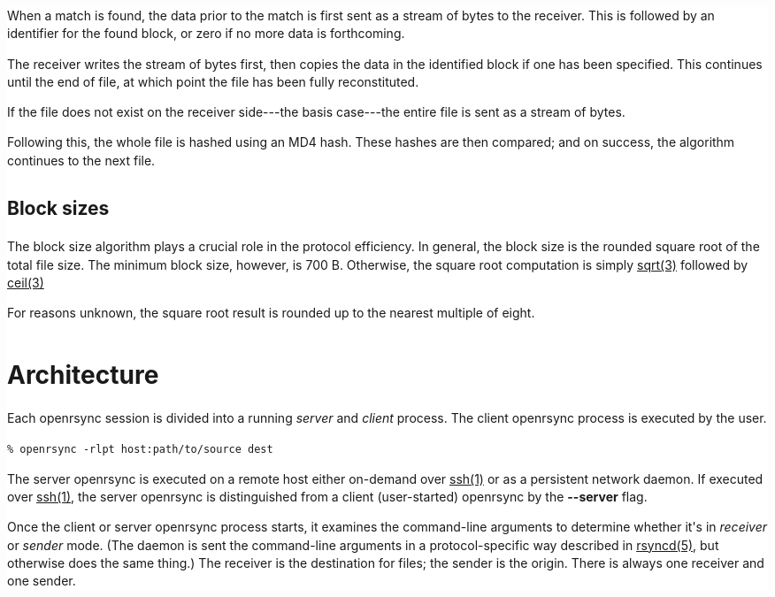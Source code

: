 When a match is found, the data prior to the match is first sent as a
stream of bytes to the receiver.
This is followed by an identifier for the found block, or zero if no
more data is forthcoming.

The receiver writes the stream of bytes first, then copies the data in
the identified block if one has been specified.
This continues until the end of file, at which point the file has been
fully reconstituted.

If the file does not exist on the receiver side---the basis case---the
entire file is sent as a stream of bytes.

Following this, the whole file is hashed using an MD4 hash.
These hashes are then compared; and on success, the algorithm continues
to the next file.

## Block sizes

The block size algorithm plays a crucial role in the protocol
efficiency.
In general, the block size is the rounded square root of the total file
size.
The minimum block size, however, is 700 B.
Otherwise, the square root computation is simply
[sqrt(3)](https://man.openbsd.org/sqrt.3) followed by
[ceil(3)](https://man.openbsd.org/ceil.3) 

For reasons unknown, the square root result is rounded up to the nearest
multiple of eight.

# Architecture

Each openrsync session is divided into a running *server* and *client*
process.
The client openrsync process is executed by the user.

```
% openrsync -rlpt host:path/to/source dest
```

The server openrsync is executed on a remote host either on-demand over
[ssh(1)](https://man.openbsd.org/ssh.1) or as a persistent network
daemon.
If executed over [ssh(1)](https://man.openbsd.org/ssh.1), the server
openrsync is distinguished from a client (user-started) openrsync by the
**--server** flag.

Once the client or server openrsync process starts, it examines the
command-line arguments to determine whether it's in *receiver* or
*sender* mode.
(The daemon is sent the command-line arguments in a protocol-specific
way described in
[rsyncd(5)](https://github.com/kristapsdz/openrsync/blob/master/rsyncd.5),
but otherwise does the same thing.)
The receiver is the destination for files; the sender is the origin.
There is always one receiver and one sender.

